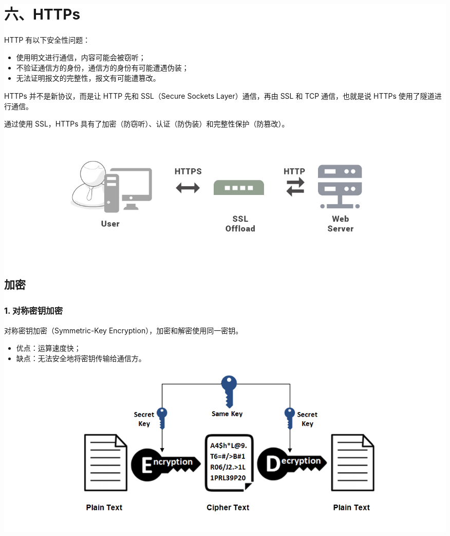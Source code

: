 # 六、HTTPs

HTTP 有以下安全性问题：

- 使用明文进行通信，内容可能会被窃听；
- 不验证通信方的身份，通信方的身份有可能遭遇伪装；
- 无法证明报文的完整性，报文有可能遭篡改。

HTTPs 并不是新协议，而是让 HTTP 先和 SSL（Secure Sockets Layer）通信，再由 SSL 和 TCP 通信，也就是说 HTTPs 使用了隧道进行通信。

通过使用 SSL，HTTPs 具有了加密（防窃听）、认证（防伪装）和完整性保护（防篡改）。

<div align="center"> <img src="pics/ssl-offloading.jpg" width="700"/> </div><br>

## 加密

### 1. 对称密钥加密

对称密钥加密（Symmetric-Key Encryption），加密和解密使用同一密钥。

- 优点：运算速度快；
- 缺点：无法安全地将密钥传输给通信方。

<div align="center"> <img src="pics/7fffa4b8-b36d-471f-ad0c-a88ee763bb76.png" width="600"/> </div><br>
